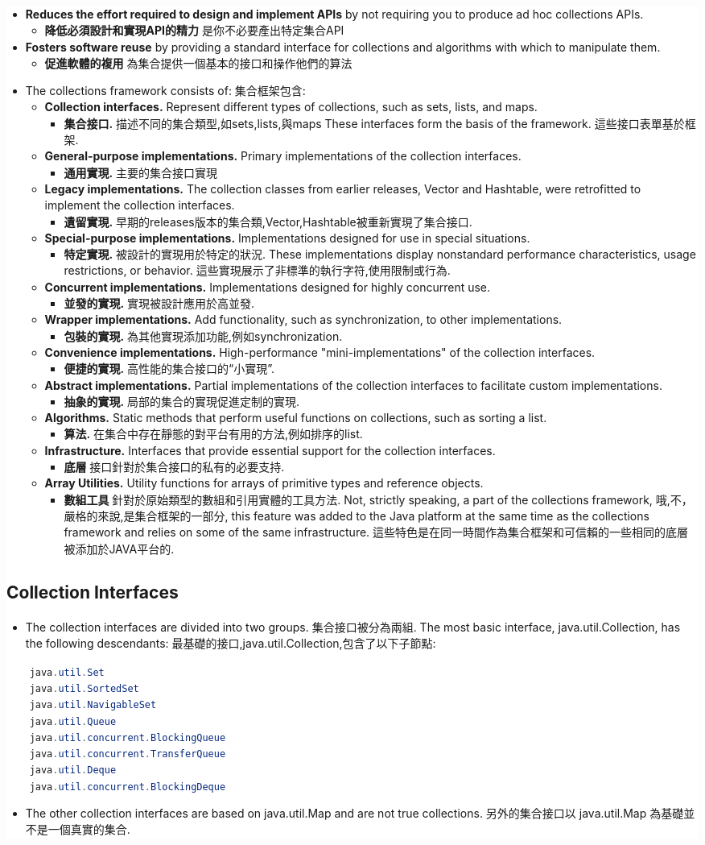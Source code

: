   - **Reduces the effort required to design and implement APIs** by not requiring you to produce ad hoc collections APIs.
    - **降低必須設計和實現API的精力** 是你不必要產出特定集合API  
  - **Fosters software reuse** by providing a standard interface for collections and algorithms with which to manipulate them.
    - **促進軟體的複用** 為集合提供一個基本的接口和操作他們的算法
* The collections framework consists of:
  集合框架包含:
  - **Collection interfaces.** Represent different types of collections, such as sets, lists, and maps. 
    - **集合接口.** 描述不同的集合類型,如sets,lists,與maps
      These interfaces form the basis of the framework.
      這些接口表單基於框架.
  - **General-purpose implementations.** Primary implementations of the collection interfaces.
    - **通用實現.** 主要的集合接口實現
  - **Legacy implementations.** The collection classes from earlier releases, Vector and Hashtable, were retrofitted to implement the collection interfaces.
    - **遺留實現.** 早期的releases版本的集合類,Vector,Hashtable被重新實現了集合接口.
  - **Special-purpose implementations.** Implementations designed for use in special situations. 
    - **特定實現.** 被設計的實現用於特定的狀況.
      These implementations display nonstandard performance characteristics, usage restrictions, or behavior.
      這些實現展示了非標準的執行字符,使用限制或行為.
  - **Concurrent implementations.** Implementations designed for highly concurrent use.
    - **並發的實現.** 實現被設計應用於高並發.
  - **Wrapper implementations.** Add functionality, such as synchronization, to other implementations.
    - **包裝的實現.** 為其他實現添加功能,例如synchronization.
  - **Convenience implementations.** High-performance "mini-implementations" of the collection interfaces.
    - **便捷的實現.** 高性能的集合接口的“小實現”.
  - **Abstract implementations.** Partial implementations of the collection interfaces to facilitate custom implementations.
    - **抽象的實現.** 局部的集合的實現促進定制的實現.
  - **Algorithms.** Static methods that perform useful functions on collections, such as sorting a list.
    - **算法.** 在集合中存在靜態的對平台有用的方法,例如排序的list.
  - **Infrastructure.** Interfaces that provide essential support for the collection interfaces.
    - **底層** 接口針對於集合接口的私有的必要支持.
  - **Array Utilities.** Utility functions for arrays of primitive types and reference objects. 
    - **數組工具** 針對於原始類型的數組和引用實體的工具方法.
      Not, strictly speaking, a part of the collections framework, 
      哦,不，嚴格的來說,是集合框架的一部分,
      this feature was added to the Java platform at the same time as the collections framework and relies on some of the same infrastructure.
      這些特色是在同一時間作為集合框架和可信賴的一些相同的底層被添加於JAVA平台的.
## Collection Interfaces
  - The collection interfaces are divided into two groups. 
    集合接口被分為兩組.
    The most basic interface, java.util.Collection, has the following descendants:
    最基礎的接口,java.util.Collection,包含了以下子節點:
```java
    java.util.Set
    java.util.SortedSet
    java.util.NavigableSet
    java.util.Queue
    java.util.concurrent.BlockingQueue
    java.util.concurrent.TransferQueue
    java.util.Deque
    java.util.concurrent.BlockingDeque
```
  - The other collection interfaces are based on java.util.Map and are not true collections.
    另外的集合接口以 java.util.Map 為基礎並不是一個真實的集合.